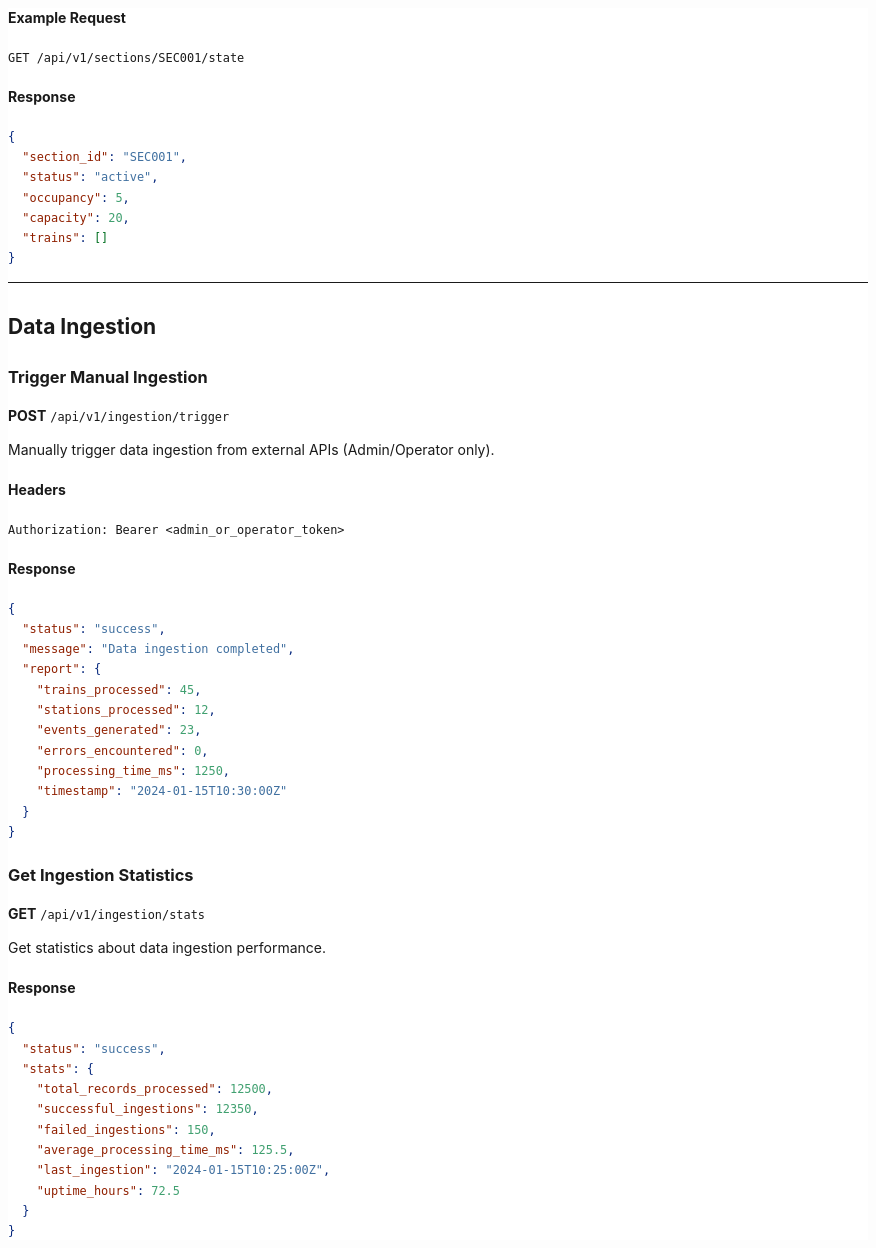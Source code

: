 #### Example Request
```bash
GET /api/v1/sections/SEC001/state
```

#### Response
```json
{
  "section_id": "SEC001",
  "status": "active",
  "occupancy": 5,
  "capacity": 20,
  "trains": []
}
```

---

## Data Ingestion

### Trigger Manual Ingestion
**POST** `/api/v1/ingestion/trigger`

Manually trigger data ingestion from external APIs (Admin/Operator only).

#### Headers
```
Authorization: Bearer <admin_or_operator_token>
```

#### Response
```json
{
  "status": "success",
  "message": "Data ingestion completed",
  "report": {
    "trains_processed": 45,
    "stations_processed": 12,
    "events_generated": 23,
    "errors_encountered": 0,
    "processing_time_ms": 1250,
    "timestamp": "2024-01-15T10:30:00Z"
  }
}
```

### Get Ingestion Statistics
**GET** `/api/v1/ingestion/stats`

Get statistics about data ingestion performance.

#### Response
```json
{
  "status": "success",
  "stats": {
    "total_records_processed": 12500,
    "successful_ingestions": 12350,
    "failed_ingestions": 150,
    "average_processing_time_ms": 125.5,
    "last_ingestion": "2024-01-15T10:25:00Z",
    "uptime_hours": 72.5
  }
}
```

